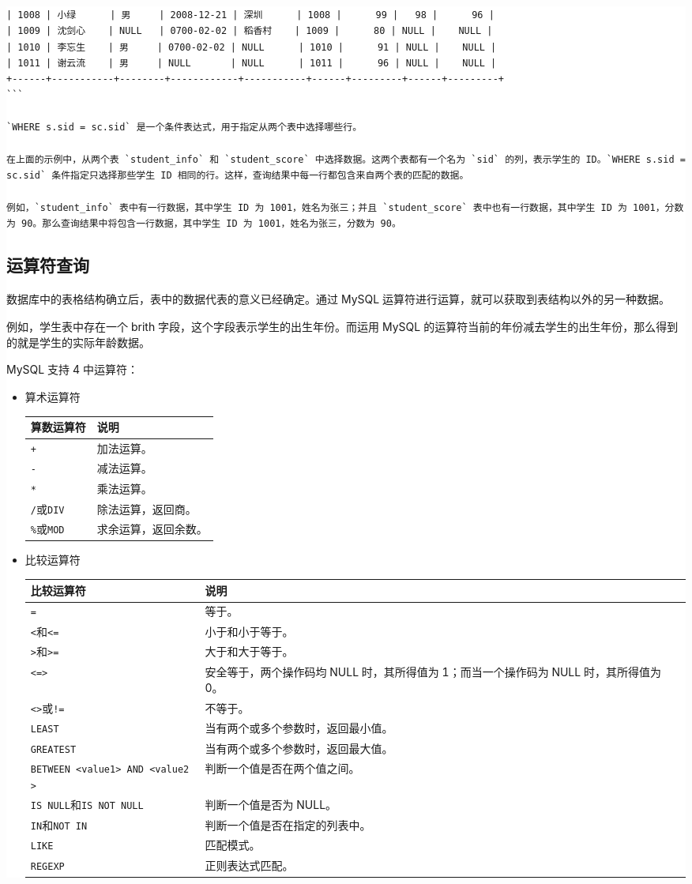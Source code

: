     | 1008 | 小绿      | 男     | 2008-12-21 | 深圳      | 1008 |      99 |   98 |      96 |
    | 1009 | 沈剑心    | NULL   | 0700-02-02 | 稻香村    | 1009 |      80 | NULL |    NULL |
    | 1010 | 李忘生    | 男     | 0700-02-02 | NULL      | 1010 |      91 | NULL |    NULL |
    | 1011 | 谢云流    | 男     | NULL       | NULL      | 1011 |      96 | NULL |    NULL |
    +------+-----------+--------+------------+-----------+------+---------+------+---------+
    ```

    `WHERE s.sid = sc.sid` 是一个条件表达式，用于指定从两个表中选择哪些行。

    在上面的示例中，从两个表 `student_info` 和 `student_score` 中选择数据。这两个表都有一个名为 `sid` 的列，表示学生的 ID。`WHERE s.sid = sc.sid` 条件指定只选择那些学生 ID 相同的行。这样，查询结果中每一行都包含来自两个表的匹配的数据。

    例如，`student_info` 表中有一行数据，其中学生 ID 为 1001，姓名为张三；并且 `student_score` 表中也有一行数据，其中学生 ID 为 1001，分数为 90。那么查询结果中将包含一行数据，其中学生 ID 为 1001，姓名为张三，分数为 90。

## 运算符查询

数据库中的表格结构确立后，表中的数据代表的意义已经确定。通过 MySQL 运算符进行运算，就可以获取到表结构以外的另一种数据。

例如，学生表中存在一个 brith 字段，这个字段表示学生的出生年份。而运用 MySQL 的运算符当前的年份减去学生的出生年份，那么得到的就是学生的实际年龄数据。

MySQL 支持 4 中运算符：

- 算术运算符

    |算数运算符|说明|
    |-|-|
    |`+`|加法运算。|
    |`-`|减法运算。|
    |`*`|乘法运算。|
    |`/`或`DIV`|除法运算，返回商。|
    |`%`或`MOD`|求余运算，返回余数。|

- 比较运算符

    |比较运算符|说明|
    |-|-|
    |`=`|等于。|
    |`<`和`<=`|小于和小于等于。|
    |`>`和`>=`|大于和大于等于。|
    |`<=>`|安全等于，两个操作码均 NULL 时，其所得值为 1；而当一个操作码为 NULL 时，其所得值为 0。|
    |`<>`或`!=`|不等于。|
    |`LEAST`|当有两个或多个参数时，返回最小值。|
    |`GREATEST`|当有两个或多个参数时，返回最大值。|
    |`BETWEEN <value1> AND <value2>`|判断一个值是否在两个值之间。|
    |`IS NULL`和`IS NOT NULL`|判断一个值是否为 NULL。|
    |`IN`和`NOT IN`|判断一个值是否在指定的列表中。|
    |`LIKE`|匹配模式。|
    |`REGEXP`|正则表达式匹配。|
